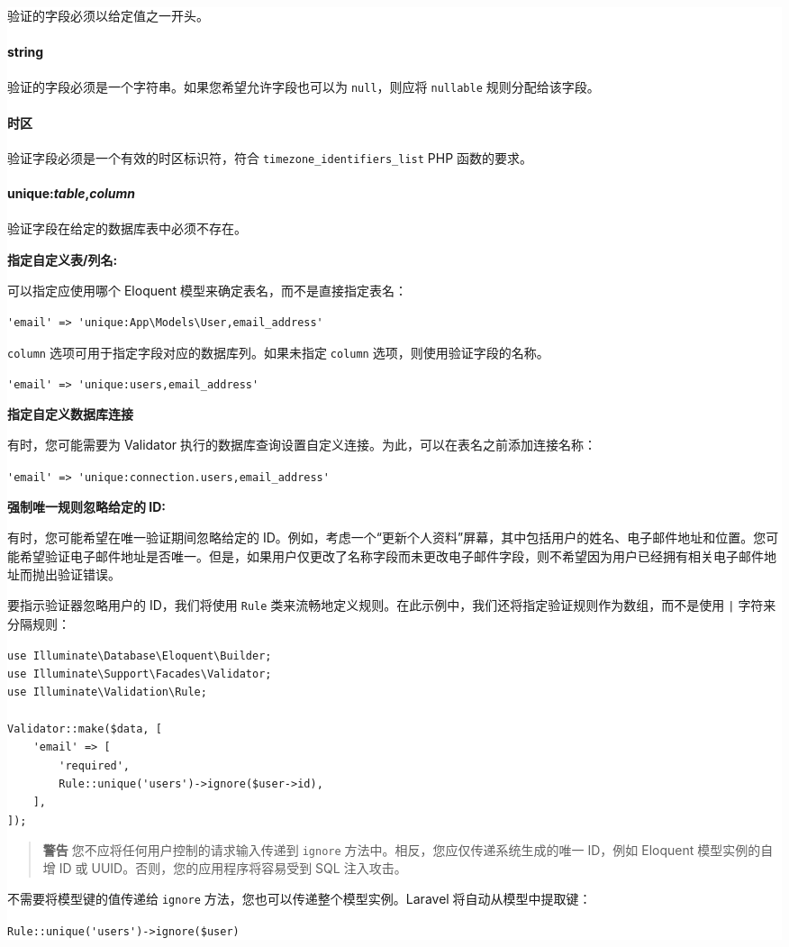 验证的字段必须以给定值之一开头。

<a name="rule-string"></a>
#### string

验证的字段必须是一个字符串。如果您希望允许字段也可以为 `null`，则应将 `nullable` 规则分配给该字段。



<a name="rule-timezone"></a>
#### 时区

验证字段必须是一个有效的时区标识符，符合 `timezone_identifiers_list` PHP 函数的要求。

<a name="rule-unique"></a>
#### unique:_table_,_column_

验证字段在给定的数据库表中必须不存在。

**指定自定义表/列名:**

可以指定应使用哪个 Eloquent 模型来确定表名，而不是直接指定表名：

    'email' => 'unique:App\Models\User,email_address'

`column` 选项可用于指定字段对应的数据库列。如果未指定 `column` 选项，则使用验证字段的名称。

    'email' => 'unique:users,email_address'

**指定自定义数据库连接**

有时，您可能需要为 Validator 执行的数据库查询设置自定义连接。为此，可以在表名之前添加连接名称：

    'email' => 'unique:connection.users,email_address'

**强制唯一规则忽略给定的 ID:**

有时，您可能希望在唯一验证期间忽略给定的 ID。例如，考虑一个“更新个人资料”屏幕，其中包括用户的姓名、电子邮件地址和位置。您可能希望验证电子邮件地址是否唯一。但是，如果用户仅更改了名称字段而未更改电子邮件字段，则不希望因为用户已经拥有相关电子邮件地址而抛出验证错误。

要指示验证器忽略用户的 ID，我们将使用 `Rule` 类来流畅地定义规则。在此示例中，我们还将指定验证规则作为数组，而不是使用 `|` 字符来分隔规则：

    use Illuminate\Database\Eloquent\Builder;
    use Illuminate\Support\Facades\Validator;
    use Illuminate\Validation\Rule;

    Validator::make($data, [
        'email' => [
            'required',
            Rule::unique('users')->ignore($user->id),
        ],
    ]);

> **警告**
> 您不应将任何用户控制的请求输入传递到 `ignore` 方法中。相反，您应仅传递系统生成的唯一 ID，例如 Eloquent 模型实例的自增 ID 或 UUID。否则，您的应用程序将容易受到 SQL 注入攻击。



不需要将模型键的值传递给 `ignore` 方法，您也可以传递整个模型实例。Laravel 将自动从模型中提取键：

    Rule::unique('users')->ignore($user)
